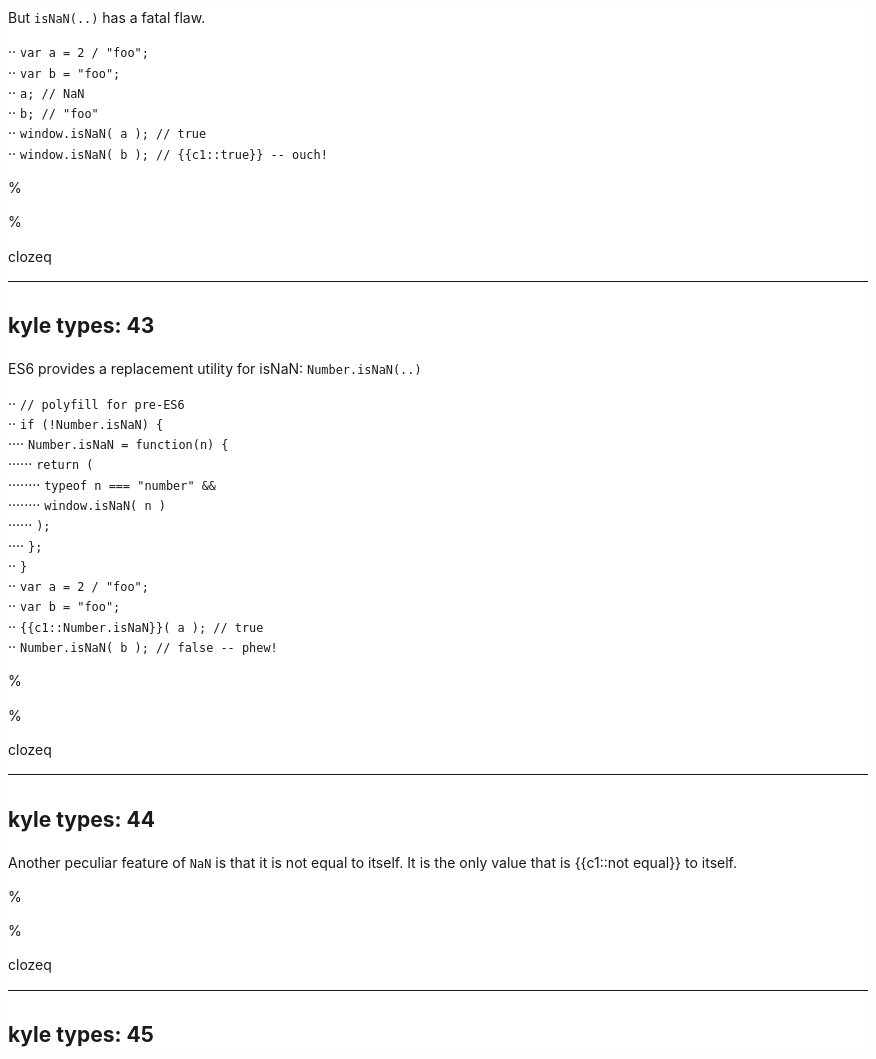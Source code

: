 But `isNaN(..)` has a fatal flaw.

··  `` var a = 2 / "foo"; `` <br>
··  `` var b = "foo"; `` <br>
··  `` a; // NaN `` <br>
··  `` b; // "foo" `` <br>
··  `` window.isNaN( a ); // true `` <br>
··  `` window.isNaN( b ); // {{c1::true}} -- ouch! `` <br>

%

%

clozeq

---

## kyle types: 43

ES6 provides a replacement utility for isNaN: `Number.isNaN(..)`

··  `` // polyfill for pre-ES6 `` <br>
··  `` if (!Number.isNaN) { `` <br>
····  `` Number.isNaN = function(n) { `` <br>
······  `` return ( `` <br>
········  `` typeof n === "number" && `` <br>
········  `` window.isNaN( n ) `` <br>
······  `` ); `` <br>
····  `` }; `` <br>
··  `` } `` <br>
··  `` var a = 2 / "foo"; `` <br>
··  `` var b = "foo"; `` <br>
··  `` {{c1::Number.isNaN}}( a ); // true `` <br>
··  `` Number.isNaN( b ); // false -- phew! `` <br>

%

%

clozeq

---

## kyle types: 44

Another peculiar feature of `NaN` is that it is not equal to itself. It is the only value that is {{c1::not equal}} to itself.

%

%

clozeq

---

## kyle types: 45

